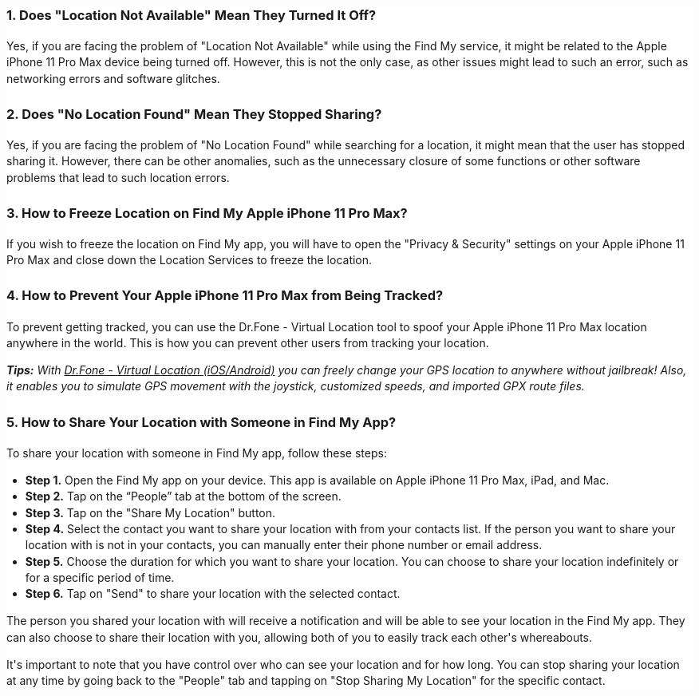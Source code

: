 ### 1\. Does "Location Not Available" Mean They Turned It Off?

Yes, if you are facing the problem of "Location Not Available" while using the Find My service, it might be related to the Apple iPhone 11 Pro Max device being turned off. However, this is not the only case, as other issues might lead to such an error, such as networking errors and software glitches.

### 2\. Does "No Location Found" Mean They Stopped Sharing?

Yes, if you are facing the problem of "No Location Found" while searching for a location, it might mean that the user has stopped sharing it. However, there can be other anomalies, such as the unnecessary closure of some functions or other software problems that lead to such location errors.

### 3\. How to Freeze Location on Find My Apple iPhone 11 Pro Max?

If you wish to freeze the location on Find My app, you will have to open the "Privacy & Security" settings on your Apple iPhone 11 Pro Max and close down the Location Services to freeze the location.

### 4\. How to Prevent Your Apple iPhone 11 Pro Max from Being Tracked?

To prevent getting tracked, you can use the Dr.Fone - Virtual Location tool to spoof your Apple iPhone 11 Pro Max location anywhere in the world. This is how you can prevent other users from tracking your location.

_**Tips:** With [Dr.Fone - Virtual Location (iOS/Android)](https://tools.techidaily.com/wondershare/drfone/virtual-location-changer/) you can freely change your GPS location to anywhere without jailbreak! Also, it enables you to simulate GPS movement with the joystick, customized speeds, and imported GPX route files._

### 5\. How to Share Your Location with Someone in Find My App?

To share your location with someone in Find My app, follow these steps:

- **Step 1.** Open the Find My app on your device. This app is available on Apple iPhone 11 Pro Max, iPad, and Mac.
- **Step 2.** Tap on the “People” tab at the bottom of the screen.
- **Step 3.** Tap on the "Share My Location" button.
- **Step 4.** Select the contact you want to share your location with from your contacts list. If the person you want to share your location with is not in your contacts, you can manually enter their phone number or email address.
- **Step 5.** Choose the duration for which you want to share your location. You can choose to share your location indefinitely or for a specific period of time.
- **Step 6.** Tap on "Send" to share your location with the selected contact.

The person you shared your location with will receive a notification and will be able to see your location in the Find My app. They can also choose to share their location with you, allowing both of you to easily track each other's whereabouts.

It's important to note that you have control over who can see your location and for how long. You can stop sharing your location at any time by going back to the "People" tab and tapping on "Stop Sharing My Location" for the specific contact.
